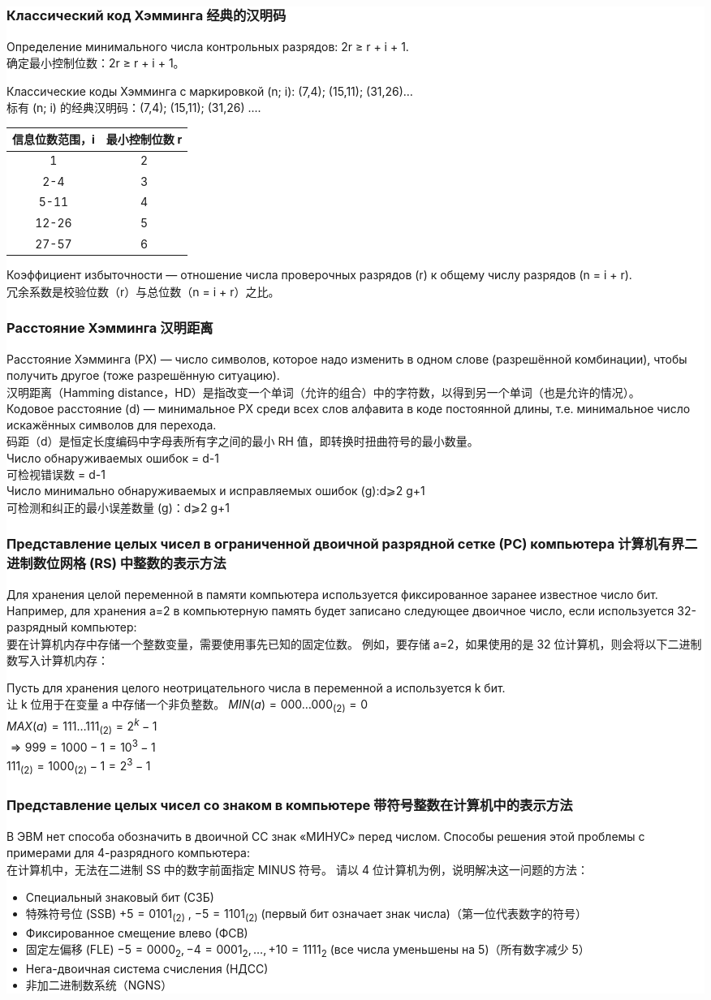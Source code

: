 ### Классический код Хэмминга 经典的汉明码
Определение минимального числа контрольных 
разрядов: 2r ≥ r + i + 1.  
确定最小控制位数：2r ≥ r + i + 1。

Классические коды Хэмминга с маркировкой (n; i):
(7,4); (15,11); (31,26)…  
标有 (n; i) 的经典汉明码：(7,4); (15,11); (31,26) ....


|信息位数范围，i|最小控制位数 r|
|:----:|:----:|
|1|2|
|2-4|3|
|5-11|4|
|12-26|5|
|27-57|6|

Коэффициент избыточности — отношение числа проверочных разрядов (r) к общему 
числу разрядов (n = i + r).  
冗余系数是校验位数（r）与总位数（n = i + r）之比。

### Расстояние Хэмминга 汉明距离
Расстояние Хэмминга (РХ) — число символов, которое надо изменить в одном слове (разрешённой комбинации), чтобы получить другое (тоже разрешённую ситуацию).  
汉明距离（Hamming distance，HD）是指改变一个单词（允许的组合）中的字符数，以得到另一个单词（也是允许的情况）。  
Кодовое расстояние (d) — минимальное РХ среди всех слов алфавита в коде постоянной 
длины, т.е. минимальное число искажённых символов для перехода.  
码距（d）是恒定长度编码中字母表所有字之间的最小 RH 值，即转换时扭曲符号的最小数量。  
Число обнаруживаемых ошибок = d-1  
可检视错误数 = d-1  
Число минимально обнаруживаемых и исправляемых ошибок (g):d⩾2 g+1  
可检测和纠正的最小误差数量 (g)：d⩾2 g+1

### Представление целых чисел в ограниченной двоичной разрядной сетке (РС) компьютера 计算机有界二进制数位网格 (RS) 中整数的表示方法
Для хранения целой переменной в памяти компьютера используется фиксированное заранее известное число бит. Например, для хранения a=2 в компьютерную память будет записано следующее двоичное число, если используется 32-разрядный компьютер:  
要在计算机内存中存储一个整数变量，需要使用事先已知的固定位数。 例如，要存储 a=2，如果使用的是 32 位计算机，则会将以下二进制数写入计算机内存：

Пусть для хранения целого неотрицательного числа в переменной a используется k бит.  
让 k 位用于在变量 a 中存储一个非负整数。
  $MIN(a) = 000\dots 000_{(2)} = 0$  
  $MAX(a) = 111\dots 111_{(2)} = 2^{k}-1$  
  $\Rightarrow 999 = 1000 - 1 = 10^3 - 1$  
  $111_{(2)} = 1000_{(2)} - 1 = 2^3 - 1$

### Представление целых чисел со знаком в компьютере 带符号整数在计算机中的表示方法
В ЭВМ нет способа обозначить в двоичной СС знак «МИНУС» перед числом. Способы решения этой проблемы с примерами для 4-разрядного компьютера:  
在计算机中，无法在二进制 SS 中的数字前面指定 MINUS 符号。 请以 4 位计算机为例，说明解决这一问题的方法：  
   - Специальный знаковый бит (СЗБ)
   - 特殊符号位 (SSB)
      $+5 = 0101_{(2)}$  ,  $-5 = 1101_{(2)}$  (первый бит означает знак числа)（第一位代表数字的符号）
   - Фиксированное смещение влево (ФСВ)
   - 固定左偏移 (FLE)
      $-5 = 0000_{2}, -4 = 0001_{2},\dots , +10 = 1111_{2}$  (все числа уменьшены на 5)（所有数字减少 5）
   - Нега-двоичная система счисления (НДСС)
   - 非加二进制数系统（NGNS）